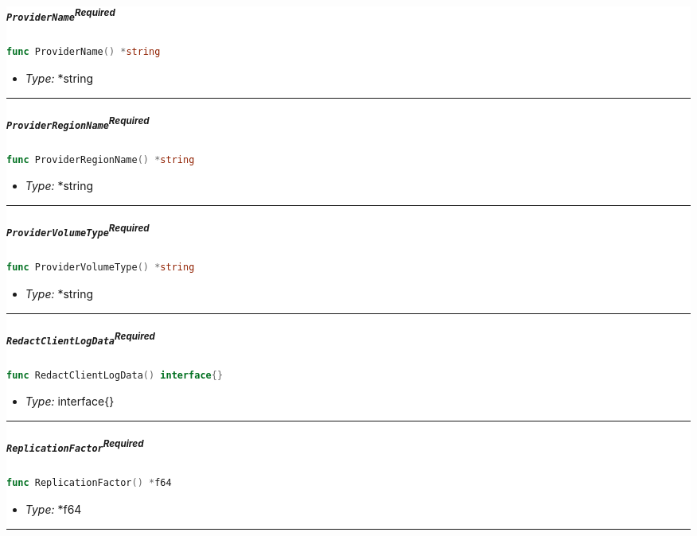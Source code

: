
##### `ProviderName`<sup>Required</sup> <a name="ProviderName" id="@cdktf/provider-mongodbatlas.cluster.Cluster.property.providerName"></a>

```go
func ProviderName() *string
```

- *Type:* *string

---

##### `ProviderRegionName`<sup>Required</sup> <a name="ProviderRegionName" id="@cdktf/provider-mongodbatlas.cluster.Cluster.property.providerRegionName"></a>

```go
func ProviderRegionName() *string
```

- *Type:* *string

---

##### `ProviderVolumeType`<sup>Required</sup> <a name="ProviderVolumeType" id="@cdktf/provider-mongodbatlas.cluster.Cluster.property.providerVolumeType"></a>

```go
func ProviderVolumeType() *string
```

- *Type:* *string

---

##### `RedactClientLogData`<sup>Required</sup> <a name="RedactClientLogData" id="@cdktf/provider-mongodbatlas.cluster.Cluster.property.redactClientLogData"></a>

```go
func RedactClientLogData() interface{}
```

- *Type:* interface{}

---

##### `ReplicationFactor`<sup>Required</sup> <a name="ReplicationFactor" id="@cdktf/provider-mongodbatlas.cluster.Cluster.property.replicationFactor"></a>

```go
func ReplicationFactor() *f64
```

- *Type:* *f64

---
